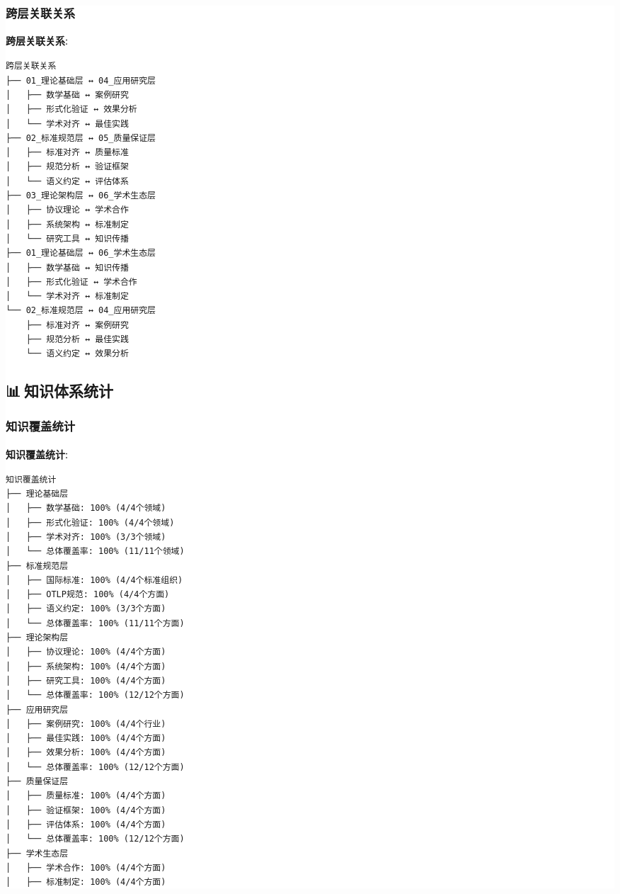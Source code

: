 ### 跨层关联关系

**跨层关联关系**:

```text
跨层关联关系
├── 01_理论基础层 ↔ 04_应用研究层
│   ├── 数学基础 ↔ 案例研究
│   ├── 形式化验证 ↔ 效果分析
│   └── 学术对齐 ↔ 最佳实践
├── 02_标准规范层 ↔ 05_质量保证层
│   ├── 标准对齐 ↔ 质量标准
│   ├── 规范分析 ↔ 验证框架
│   └── 语义约定 ↔ 评估体系
├── 03_理论架构层 ↔ 06_学术生态层
│   ├── 协议理论 ↔ 学术合作
│   ├── 系统架构 ↔ 标准制定
│   └── 研究工具 ↔ 知识传播
├── 01_理论基础层 ↔ 06_学术生态层
│   ├── 数学基础 ↔ 知识传播
│   ├── 形式化验证 ↔ 学术合作
│   └── 学术对齐 ↔ 标准制定
└── 02_标准规范层 ↔ 04_应用研究层
    ├── 标准对齐 ↔ 案例研究
    ├── 规范分析 ↔ 最佳实践
    └── 语义约定 ↔ 效果分析
```

## 📊 知识体系统计

### 知识覆盖统计

**知识覆盖统计**:

```text
知识覆盖统计
├── 理论基础层
│   ├── 数学基础: 100% (4/4个领域)
│   ├── 形式化验证: 100% (4/4个领域)
│   ├── 学术对齐: 100% (3/3个领域)
│   └── 总体覆盖率: 100% (11/11个领域)
├── 标准规范层
│   ├── 国际标准: 100% (4/4个标准组织)
│   ├── OTLP规范: 100% (4/4个方面)
│   ├── 语义约定: 100% (3/3个方面)
│   └── 总体覆盖率: 100% (11/11个方面)
├── 理论架构层
│   ├── 协议理论: 100% (4/4个方面)
│   ├── 系统架构: 100% (4/4个方面)
│   ├── 研究工具: 100% (4/4个方面)
│   └── 总体覆盖率: 100% (12/12个方面)
├── 应用研究层
│   ├── 案例研究: 100% (4/4个行业)
│   ├── 最佳实践: 100% (4/4个方面)
│   ├── 效果分析: 100% (4/4个方面)
│   └── 总体覆盖率: 100% (12/12个方面)
├── 质量保证层
│   ├── 质量标准: 100% (4/4个方面)
│   ├── 验证框架: 100% (4/4个方面)
│   ├── 评估体系: 100% (4/4个方面)
│   └── 总体覆盖率: 100% (12/12个方面)
├── 学术生态层
│   ├── 学术合作: 100% (4/4个方面)
│   ├── 标准制定: 100% (4/4个方面)
```
